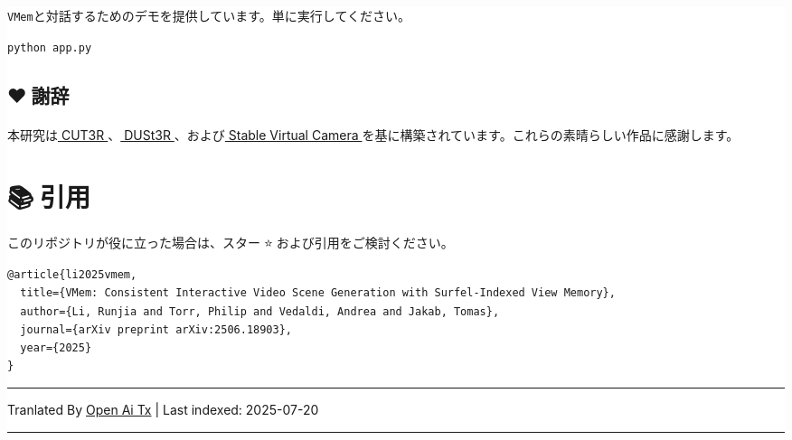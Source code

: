 `VMem`と対話するためのデモを提供しています。単に実行してください。


```bash
python app.py
```
<translate-content>

## :heart: 謝辞
本研究は[ CUT3R ](https://github.com/CUT3R/CUT3R)、[ DUSt3R ](https://github.com/naver/dust3r)、および[ Stable Virtual Camera ](https://github.com/stability-ai/stable-virtual-camera)を基に構築されています。これらの素晴らしい作品に感謝します。





# :books: 引用

このリポジトリが役に立った場合は、スター :star: および引用をご検討ください。
</translate-content>
```
@article{li2025vmem,
  title={VMem: Consistent Interactive Video Scene Generation with Surfel-Indexed View Memory},
  author={Li, Runjia and Torr, Philip and Vedaldi, Andrea and Jakab, Tomas},
  journal={arXiv preprint arXiv:2506.18903},
  year={2025}
}
```



---


Tranlated By [Open Ai Tx](https://github.com/OpenAiTx/OpenAiTx) | Last indexed: 2025-07-20


---
